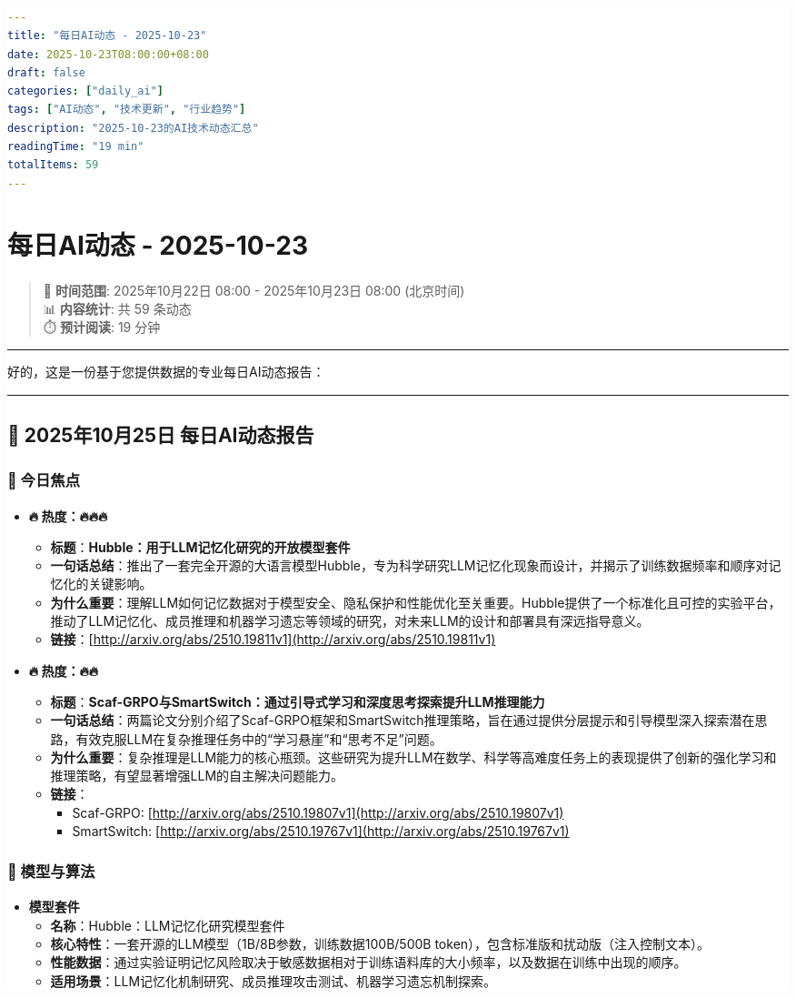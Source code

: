 ```yaml
---
title: "每日AI动态 - 2025-10-23"
date: 2025-10-23T08:00:00+08:00
draft: false
categories: ["daily_ai"]
tags: ["AI动态", "技术更新", "行业趋势"]
description: "2025-10-23的AI技术动态汇总"
readingTime: "19 min"
totalItems: 59
---
```


# 每日AI动态 - 2025-10-23

> 📅 **时间范围**: 2025年10月22日 08:00 - 2025年10月23日 08:00 (北京时间)  
> 📊 **内容统计**: 共 59 条动态  
> ⏱️ **预计阅读**: 19 分钟

---

好的，这是一份基于您提供数据的专业每日AI动态报告：

---

## 📅 2025年10月25日 每日AI动态报告

### 📰 今日焦点

*   **🔥 热度：🔥🔥🔥**
    *   **标题**：**Hubble：用于LLM记忆化研究的开放模型套件**
    *   **一句话总结**：推出了一套完全开源的大语言模型Hubble，专为科学研究LLM记忆化现象而设计，并揭示了训练数据频率和顺序对记忆化的关键影响。
    *   **为什么重要**：理解LLM如何记忆数据对于模型安全、隐私保护和性能优化至关重要。Hubble提供了一个标准化且可控的实验平台，推动了LLM记忆化、成员推理和机器学习遗忘等领域的研究，对未来LLM的设计和部署具有深远指导意义。
    *   **链接**：[http://arxiv.org/abs/2510.19811v1](http://arxiv.org/abs/2510.19811v1)

*   **🔥 热度：🔥🔥**
    *   **标题**：**Scaf-GRPO与SmartSwitch：通过引导式学习和深度思考探索提升LLM推理能力**
    *   **一句话总结**：两篇论文分别介绍了Scaf-GRPO框架和SmartSwitch推理策略，旨在通过提供分层提示和引导模型深入探索潜在思路，有效克服LLM在复杂推理任务中的“学习悬崖”和“思考不足”问题。
    *   **为什么重要**：复杂推理是LLM能力的核心瓶颈。这些研究为提升LLM在数学、科学等高难度任务上的表现提供了创新的强化学习和推理策略，有望显著增强LLM的自主解决问题能力。
    *   **链接**：
        *   Scaf-GRPO: [http://arxiv.org/abs/2510.19807v1](http://arxiv.org/abs/2510.19807v1)
        *   SmartSwitch: [http://arxiv.org/abs/2510.19767v1](http://arxiv.org/abs/2510.19767v1)

### 🧠 模型与算法

*   **模型套件**
    *   **名称**：Hubble：LLM记忆化研究模型套件
    *   **核心特性**：一套开源的LLM模型（1B/8B参数，训练数据100B/500B token），包含标准版和扰动版（注入控制文本）。
    *   **性能数据**：通过实验证明记忆风险取决于敏感数据相对于训练语料库的大小频率，以及数据在训练中出现的顺序。
    *   **适用场景**：LLM记忆化机制研究、成员推理攻击测试、机器学习遗忘机制探索。
